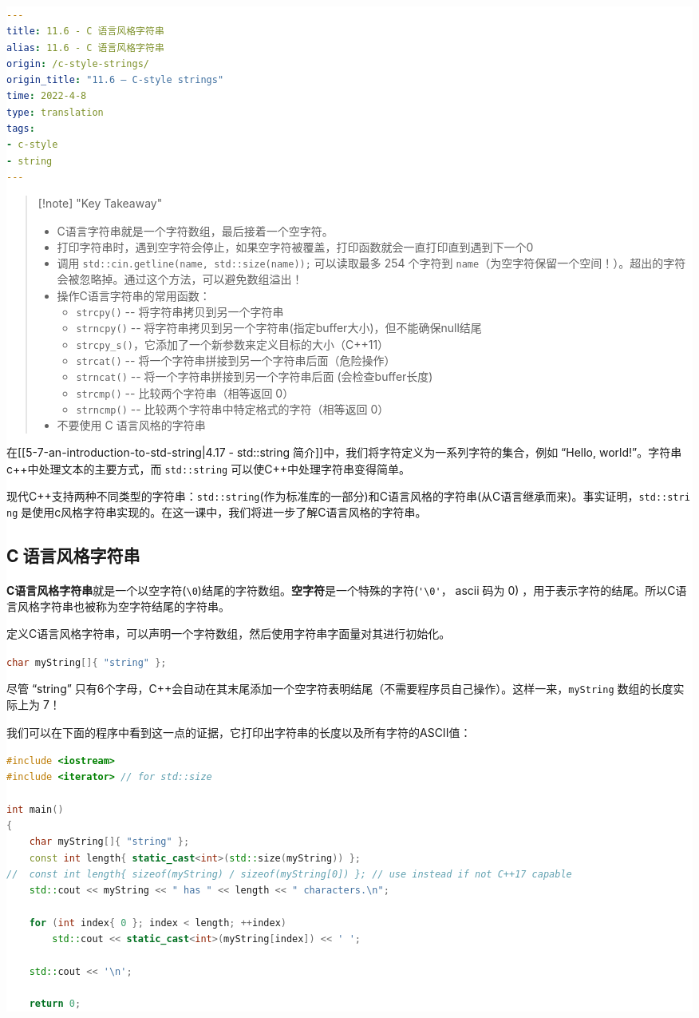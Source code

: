 ```yaml
---
title: 11.6 - C 语言风格字符串
alias: 11.6 - C 语言风格字符串
origin: /c-style-strings/
origin_title: "11.6 — C-style strings"
time: 2022-4-8
type: translation
tags:
- c-style
- string
---
```


> [!note] "Key Takeaway"
> - C语言字符串就是一个字符数组，最后接着一个空字符。
> - 打印字符串时，遇到空字符会停止，如果空字符被覆盖，打印函数就会一直打印直到遇到下一个0
> - 调用 `std::cin.getline(name, std::size(name));` 可以读取最多 254 个字符到 `name`（为空字符保留一个空间！）。超出的字符会被忽略掉。通过这个方法，可以避免数组溢出！
> - 操作C语言字符串的常用函数：
>   - `strcpy()`  -- 将字符串拷贝到另一个字符串
>   - `strncpy()`  -- 将字符串拷贝到另一个字符串(指定buffer大小)，但不能确保null结尾  
>   - `strcpy_s()`，它添加了一个新参数来定义目标的大小（C++11）
>   - `strcat()` -- 将一个字符串拼接到另一个字符串后面（危险操作）
>   - `strncat()` -- 将一个字符串拼接到另一个字符串后面 (会检查buffer长度)  
>   - `strcmp()` -- 比较两个字符串（相等返回 0）
>   - `strncmp()` -- 比较两个字符串中特定格式的字符（相等返回 0）
> - 不要使用 C 语言风格的字符串

在[[5-7-an-introduction-to-std-string|4.17 - std::string 简介]]中，我们将字符定义为一系列字符的集合，例如 “Hello, world!”。字符串c++中处理文本的主要方式，而 `std::string` 可以使C++中处理字符串变得简单。

现代C++支持两种不同类型的字符串：`std::string`(作为标准库的一部分)和C语言风格的字符串(从C语言继承而来)。事实证明，`std::string` 是使用c风格字符串实现的。在这一课中，我们将进一步了解C语言风格的字符串。


## C 语言风格字符串

**C语言风格字符串**就是一个以空字符(`\0`)结尾的字符数组。**空字符**是一个特殊的字符(`'\0'`， ascii 码为 0) ，用于表示字符的结尾。所以C语言风格字符串也被称为空字符结尾的字符串。

定义C语言风格字符串，可以声明一个字符数组，然后使用字符串字面量对其进行初始化。

```cpp
char myString[]{ "string" };
```

尽管 “string” 只有6个字母，C++会自动在其末尾添加一个空字符表明结尾（不需要程序员自己操作）。这样一来，`myString` 数组的长度实际上为 7！

我们可以在下面的程序中看到这一点的证据，它打印出字符串的长度以及所有字符的ASCII值：

```cpp
#include <iostream>
#include <iterator> // for std::size

int main()
{
    char myString[]{ "string" };
    const int length{ static_cast<int>(std::size(myString)) };
//  const int length{ sizeof(myString) / sizeof(myString[0]) }; // use instead if not C++17 capable
    std::cout << myString << " has " << length << " characters.\n";

    for (int index{ 0 }; index < length; ++index)
        std::cout << static_cast<int>(myString[index]) << ' ';

    std::cout << '\n';

    return 0;
```